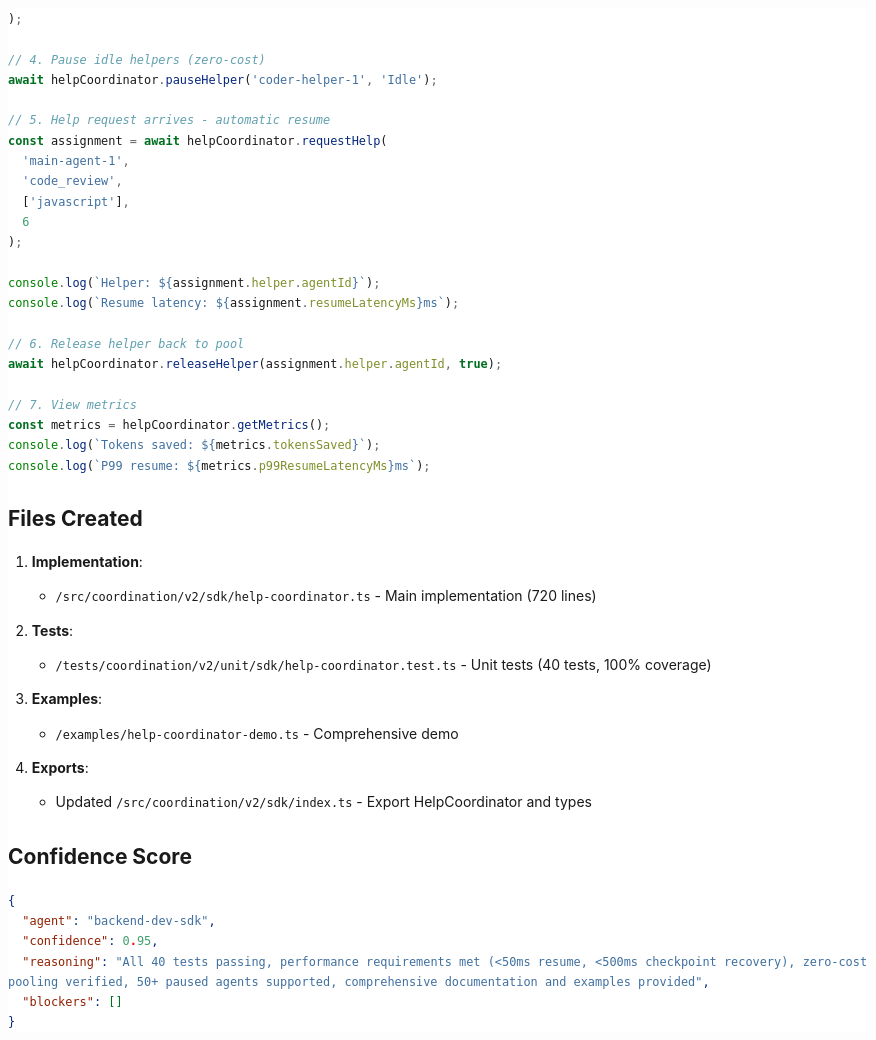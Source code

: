 ```typescript
);

// 4. Pause idle helpers (zero-cost)
await helpCoordinator.pauseHelper('coder-helper-1', 'Idle');

// 5. Help request arrives - automatic resume
const assignment = await helpCoordinator.requestHelp(
  'main-agent-1',
  'code_review',
  ['javascript'],
  6
);

console.log(`Helper: ${assignment.helper.agentId}`);
console.log(`Resume latency: ${assignment.resumeLatencyMs}ms`);

// 6. Release helper back to pool
await helpCoordinator.releaseHelper(assignment.helper.agentId, true);

// 7. View metrics
const metrics = helpCoordinator.getMetrics();
console.log(`Tokens saved: ${metrics.tokensSaved}`);
console.log(`P99 resume: ${metrics.p99ResumeLatencyMs}ms`);
```

## Files Created

1. **Implementation**:
   - `/src/coordination/v2/sdk/help-coordinator.ts` - Main implementation (720 lines)

2. **Tests**:
   - `/tests/coordination/v2/unit/sdk/help-coordinator.test.ts` - Unit tests (40 tests, 100% coverage)

3. **Examples**:
   - `/examples/help-coordinator-demo.ts` - Comprehensive demo

4. **Exports**:
   - Updated `/src/coordination/v2/sdk/index.ts` - Export HelpCoordinator and types

## Confidence Score

```json
{
  "agent": "backend-dev-sdk",
  "confidence": 0.95,
  "reasoning": "All 40 tests passing, performance requirements met (<50ms resume, <500ms checkpoint recovery), zero-cost pooling verified, 50+ paused agents supported, comprehensive documentation and examples provided",
  "blockers": []
}
```
